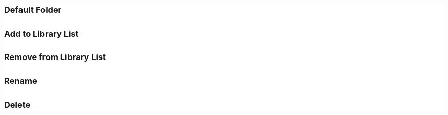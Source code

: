
### Default Folder
 


### Add to Library List
 


### Remove from Library List
 


### Rename
 


### Delete
 

